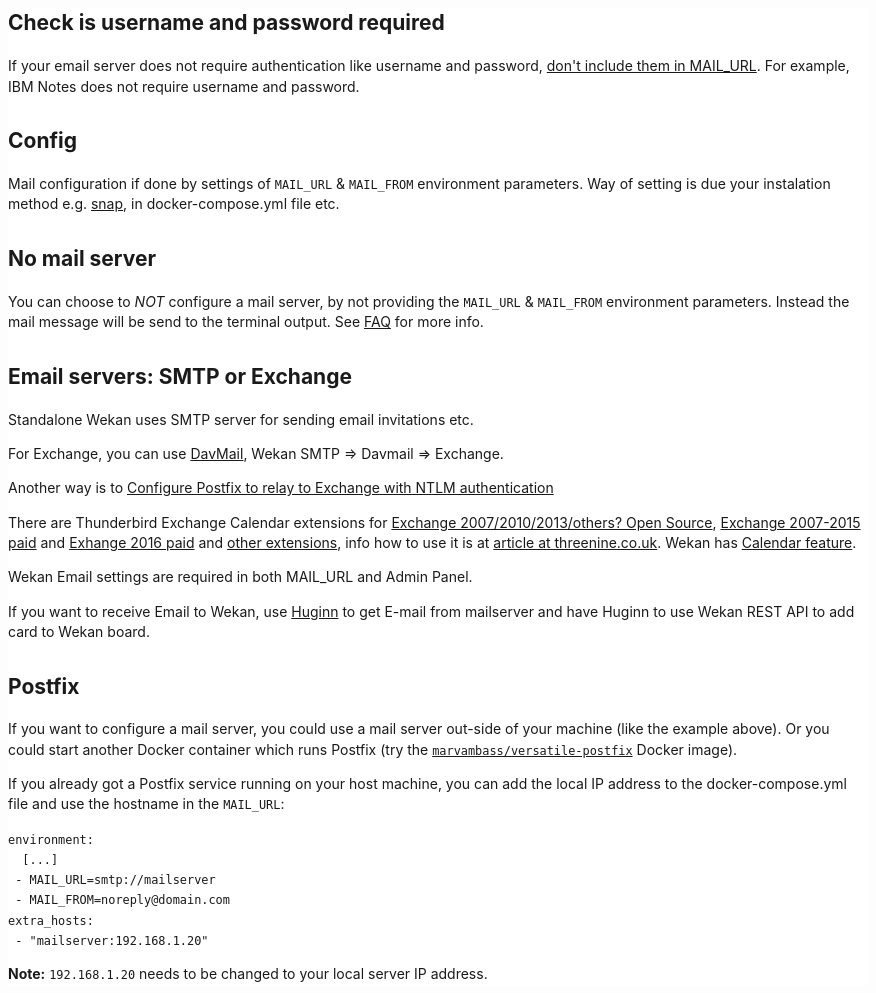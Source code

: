 ## Check is username and password required

If your email server does not require authentication like username and password, [don't include them in MAIL_URL](https://github.com/wekan/wekan/issues/2106). For example, IBM Notes does not require username and password.

## Config

Mail configuration if done by settings of `MAIL_URL` & `MAIL_FROM` environment parameters. Way of setting is due your instalation method e.g. [snap](https://github.com/wekan/wekan-snap/wiki/Install#6-email-and-other-settings), in docker-compose.yml file etc.

## No mail server

You can choose to _NOT_ configure a mail server, by not providing the `MAIL_URL` & `MAIL_FROM` environment parameters. Instead the mail message will be send to the terminal output. See [FAQ](FAQ#show-mails-with-a-docker-image-without-mail-configuration) for more info.

## Email servers: SMTP or Exchange

Standalone Wekan uses SMTP server for sending email invitations etc.

For Exchange, you can use [DavMail](http://davmail.sourceforge.net), Wekan SMTP => Davmail => Exchange.

Another way is to [Configure Postfix to relay to Exchange with NTLM authentication](https://www.linuxquestions.org/questions/linux-newbie-8/configure-postfix-to-relay-to-exchange-server-with-ntlm-authentication-4175410961/#post4712832)

There are Thunderbird Exchange Calendar extensions for [Exchange 2007/2010/2013/others? Open Source](https://github.com/ExchangeCalendar/exchangecalendar/releases), [Exchange 2007-2015 paid](https://exquilla.zendesk.com/hc/en-us) and [Exhange 2016 paid](http://www.beonex.com/owl/) and [other extensions](https://addons.thunderbird.net/en-US/thunderbird/search/?q=exchange&appver=&platform=), info how to use it is at [article at threenine.co.uk](https://threenine.co.uk/setup-office365-calendar-with-thunderbird/). Wekan has [Calendar feature](https://github.com/wekan/wekan/issues/808).

Wekan Email settings are required in both MAIL_URL and Admin Panel.

If you want to receive Email to Wekan, use [Huginn](https://github.com/wekan/wekan/issues/1160) to get E-mail from mailserver and have Huginn to use Wekan REST API to add card to Wekan board.

## Postfix

If you want to configure a mail server, you could use a mail server out-side of your machine (like the example  above). Or you could start another Docker container which runs Postfix (try the [`marvambass/versatile-postfix`](https://hub.docker.com/r/marvambass/versatile-postfix/) Docker image).

If you already got a Postfix service running on your host machine, you can add the local IP address to the docker-compose.yml file and use the hostname in the `MAIL_URL`:
```
environment:
  [...]
 - MAIL_URL=smtp://mailserver
 - MAIL_FROM=noreply@domain.com
extra_hosts:
 - "mailserver:192.168.1.20"
```
**Note:** `192.168.1.20` needs to be changed to your local server IP address.
